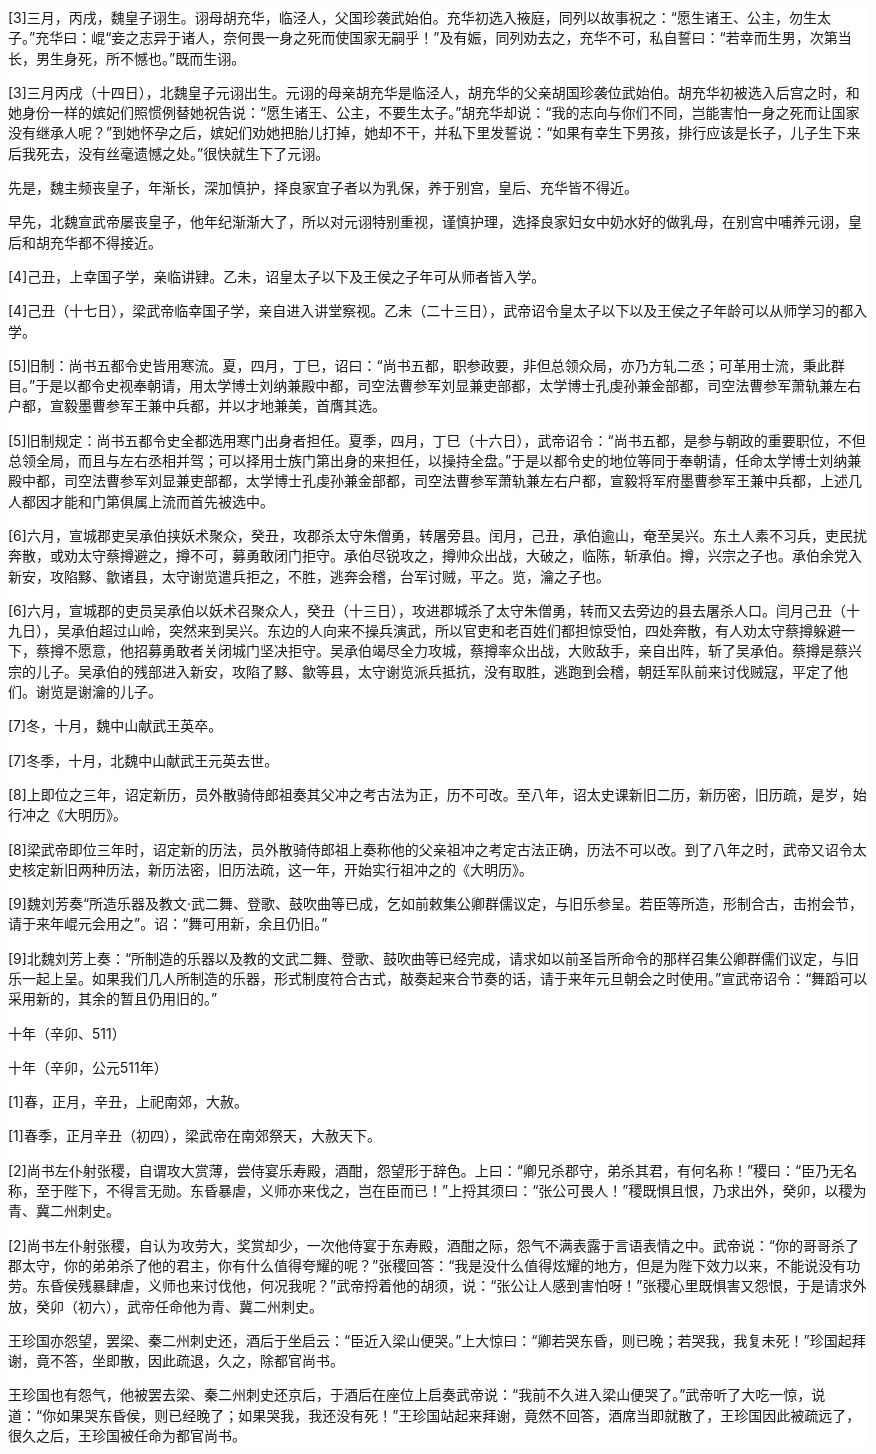 [3]三月，丙戌，魏皇子诩生。诩母胡充华，临泾人，父国珍袭武始伯。充华初选入掖庭，同列以故事祝之：“愿生诸王、公主，勿生太子。”充华曰：崐“妾之志异于诸人，奈何畏一身之死而使国家无嗣乎！”及有娠，同列劝去之，充华不可，私自誓曰：“若幸而生男，次第当长，男生身死，所不憾也。”既而生诩。

[3]三月丙戌（十四日），北魏皇子元诩出生。元诩的母亲胡充华是临泾人，胡充华的父亲胡国珍袭位武始伯。胡充华初被选入后宫之时，和她身份一样的嫔妃们照惯例替她祝告说：“愿生诸王、公主，不要生太子。”胡充华却说：“我的志向与你们不同，岂能害怕一身之死而让国家没有继承人呢？”到她怀孕之后，嫔妃们劝她把胎儿打掉，她却不干，并私下里发誓说：“如果有幸生下男孩，排行应该是长子，儿子生下来后我死去，没有丝毫遗憾之处。”很快就生下了元诩。

先是，魏主频丧皇子，年渐长，深加慎护，择良家宜子者以为乳保，养于别宫，皇后、充华皆不得近。

早先，北魏宣武帝屡丧皇子，他年纪渐渐大了，所以对元诩特别重视，谨慎护理，选择良家妇女中奶水好的做乳母，在别宫中哺养元诩，皇后和胡充华都不得接近。

[4]己丑，上幸国子学，亲临讲肄。乙未，诏皇太子以下及王侯之子年可从师者皆入学。

[4]己丑（十七日），梁武帝临幸国子学，亲自进入讲堂察视。乙未（二十三日），武帝诏令皇太子以下以及王侯之子年龄可以从师学习的都入学。

[5]旧制：尚书五都令史皆用寒流。夏，四月，丁巳，诏曰：“尚书五都，职参政要，非但总领众局，亦乃方轧二丞；可革用士流，秉此群目。”于是以都令史视奉朝请，用太学博士刘纳兼殿中都，司空法曹参军刘显兼吏部都，太学博士孔虔孙兼金部都，司空法曹参军萧轨兼左右户都，宣毅墨曹参军王兼中兵都，并以才地兼美，首膺其选。

[5]旧制规定：尚书五都令史全都选用寒门出身者担任。夏季，四月，丁巳（十六日），武帝诏令：“尚书五都，是参与朝政的重要职位，不但总领全局，而且与左右丞相并驾；可以择用士族门第出身的来担任，以操持全盘。”于是以都令史的地位等同于奉朝请，任命太学博士刘纳兼殿中都，司空法曹参军刘显兼吏部都，太学博士孔虔孙兼金部都，司空法曹参军萧轨兼左右户都，宣毅将军府墨曹参军王兼中兵都，上述几人都因才能和门第俱属上流而首先被选中。

[6]六月，宣城郡吏吴承伯挟妖术聚众，癸丑，攻郡杀太守朱僧勇，转屠旁县。闰月，己丑，承伯逾山，奄至吴兴。东土人素不习兵，吏民扰奔散，或劝太守蔡撙避之，撙不可，募勇敢闭门拒守。承伯尽锐攻之，撙帅众出战，大破之，临陈，斩承伯。撙，兴宗之子也。承伯余党入新安，攻陷黟、歙诸县，太守谢览遣兵拒之，不胜，逃奔会稽，台军讨贼，平之。览，瀹之子也。

[6]六月，宣城郡的吏员吴承伯以妖术召聚众人，癸丑（十三日），攻进郡城杀了太守朱僧勇，转而又去旁边的县去屠杀人口。闫月己丑（十九日），吴承伯超过山岭，突然来到吴兴。东边的人向来不操兵演武，所以官吏和老百姓们都担惊受怕，四处奔散，有人劝太守蔡撙躲避一下，蔡撙不愿意，他招募勇敢者关闭城门坚决拒守。吴承伯竭尽全力攻城，蔡撙率众出战，大败敌手，亲自出阵，斩了吴承伯。蔡撙是蔡兴宗的儿子。吴承伯的残部进入新安，攻陷了黟、歙等县，太守谢览派兵抵抗，没有取胜，逃跑到会稽，朝廷军队前来讨伐贼寇，平定了他们。谢览是谢瀹的儿子。

[7]冬，十月，魏中山献武王英卒。

[7]冬季，十月，北魏中山献武王元英去世。

[8]上即位之三年，诏定新历，员外散骑侍郎祖奏其父冲之考古法为正，历不可改。至八年，诏太史课新旧二历，新历密，旧历疏，是岁，始行冲之《大明历》。

[8]梁武帝即位三年时，诏定新的历法，员外散骑侍郎祖上奏称他的父亲祖冲之考定古法正确，历法不可以改。到了八年之时，武帝又诏令太史核定新旧两种历法，新历法密，旧历法疏，这一年，开始实行祖冲之的《大明历》。

[9]魏刘芳奏“所造乐器及教文·武二舞、登歌、鼓吹曲等已成，乞如前敕集公卿群儒议定，与旧乐参呈。若臣等所造，形制合古，击拊会节，请于来年崐元会用之”。诏：“舞可用新，余且仍旧。”

[9]北魏刘芳上奏：“所制造的乐器以及教的文武二舞、登歌、鼓吹曲等已经完成，请求如以前圣旨所命令的那样召集公卿群儒们议定，与旧乐一起上呈。如果我们几人所制造的乐器，形式制度符合古式，敲奏起来合节奏的话，请于来年元旦朝会之时使用。”宣武帝诏令：“舞蹈可以采用新的，其余的暂且仍用旧的。”

十年（辛卯、511）

十年（辛卯，公元511年）

[1]春，正月，辛丑，上祀南郊，大赦。

[1]春季，正月辛丑（初四），梁武帝在南郊祭天，大赦天下。

[2]尚书左仆射张稷，自谓攻大赏薄，尝侍宴乐寿殿，酒酣，怨望形于辞色。上曰：“卿兄杀郡守，弟杀其君，有何名称！”稷曰：“臣乃无名称，至于陛下，不得言无勋。东昏暴虐，义师亦来伐之，岂在臣而已！”上捋其须曰：“张公可畏人！”稷既惧且恨，乃求出外，癸卯，以稷为青、冀二州刺史。

[2]尚书左仆射张稷，自认为攻劳大，奖赏却少，一次他侍宴于东寿殿，酒酣之际，怨气不满表露于言语表情之中。武帝说：“你的哥哥杀了郡太守，你的弟弟杀了他的君主，你有什么值得夸耀的呢？”张稷回答：“我是没什么值得炫耀的地方，但是为陛下效力以来，不能说没有功劳。东昏侯残暴肆虐，义师也来讨伐他，何况我呢？”武帝捋着他的胡须，说：“张公让人感到害怕呀！”张稷心里既惧害又怨恨，于是请求外放，癸卯（初六），武帝任命他为青、冀二州刺史。

王珍国亦怨望，罢梁、秦二州刺史还，酒后于坐启云：“臣近入梁山便哭。”上大惊曰：“卿若哭东昏，则已晚；若哭我，我复未死！”珍国起拜谢，竟不答，坐即散，因此疏退，久之，除都官尚书。

王珍国也有怨气，他被罢去梁、秦二州刺史还京后，于酒后在座位上启奏武帝说：“我前不久进入梁山便哭了。”武帝听了大吃一惊，说道：“你如果哭东昏侯，则已经晚了；如果哭我，我还没有死！”王珍国站起来拜谢，竟然不回答，酒席当即就散了，王珍国因此被疏远了，很久之后，王珍国被任命为都官尚书。
